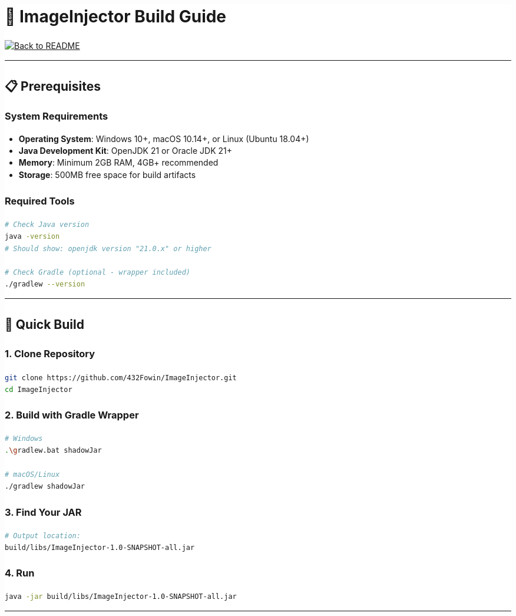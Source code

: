 # 🔨 ImageInjector Build Guide

[![Back to README](https://img.shields.io/badge/←-Back%20to%20README-blue)](README.md)

---

## 📋 Prerequisites

### System Requirements
- **Operating System**: Windows 10+, macOS 10.14+, or Linux (Ubuntu 18.04+)
- **Java Development Kit**: OpenJDK 21 or Oracle JDK 21+
- **Memory**: Minimum 2GB RAM, 4GB+ recommended
- **Storage**: 500MB free space for build artifacts

### Required Tools
```bash
# Check Java version
java -version
# Should show: openjdk version "21.0.x" or higher

# Check Gradle (optional - wrapper included)
./gradlew --version
```

---

## 🚀 Quick Build

### 1. Clone Repository
```bash
git clone https://github.com/432Fowin/ImageInjector.git
cd ImageInjector
```

### 2. Build with Gradle Wrapper
```bash
# Windows
.\gradlew.bat shadowJar

# macOS/Linux
./gradlew shadowJar
```

### 3. Find Your JAR
```bash
# Output location:
build/libs/ImageInjector-1.0-SNAPSHOT-all.jar
```

### 4. Run
```bash
java -jar build/libs/ImageInjector-1.0-SNAPSHOT-all.jar
```

---